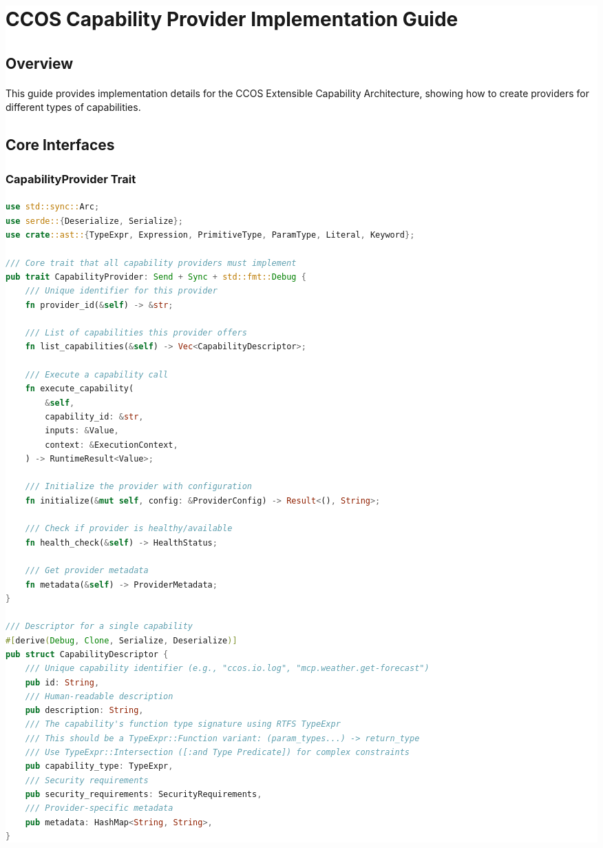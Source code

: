 # CCOS Capability Provider Implementation Guide

## Overview

This guide provides implementation details for the CCOS Extensible Capability Architecture, showing how to create providers for different types of capabilities.

## Core Interfaces

### CapabilityProvider Trait

```rust
use std::sync::Arc;
use serde::{Deserialize, Serialize};
use crate::ast::{TypeExpr, Expression, PrimitiveType, ParamType, Literal, Keyword};

/// Core trait that all capability providers must implement
pub trait CapabilityProvider: Send + Sync + std::fmt::Debug {
    /// Unique identifier for this provider
    fn provider_id(&self) -> &str;
    
    /// List of capabilities this provider offers
    fn list_capabilities(&self) -> Vec<CapabilityDescriptor>;
    
    /// Execute a capability call
    fn execute_capability(
        &self,
        capability_id: &str,
        inputs: &Value,
        context: &ExecutionContext,
    ) -> RuntimeResult<Value>;
    
    /// Initialize the provider with configuration
    fn initialize(&mut self, config: &ProviderConfig) -> Result<(), String>;
    
    /// Check if provider is healthy/available
    fn health_check(&self) -> HealthStatus;
    
    /// Get provider metadata
    fn metadata(&self) -> ProviderMetadata;
}

/// Descriptor for a single capability
#[derive(Debug, Clone, Serialize, Deserialize)]
pub struct CapabilityDescriptor {
    /// Unique capability identifier (e.g., "ccos.io.log", "mcp.weather.get-forecast")
    pub id: String,
    /// Human-readable description
    pub description: String,
    /// The capability's function type signature using RTFS TypeExpr
    /// This should be a TypeExpr::Function variant: (param_types...) -> return_type
    /// Use TypeExpr::Intersection ([:and Type Predicate]) for complex constraints
    pub capability_type: TypeExpr,
    /// Security requirements
    pub security_requirements: SecurityRequirements,
    /// Provider-specific metadata
    pub metadata: HashMap<String, String>,
}
```
